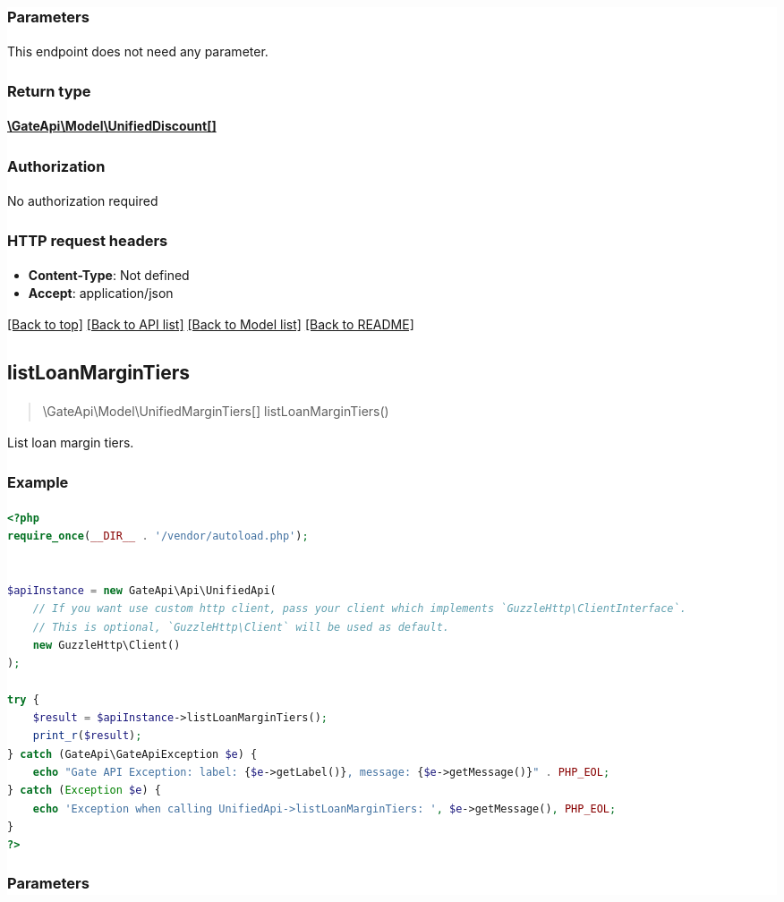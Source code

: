 ### Parameters

This endpoint does not need any parameter.

### Return type

[**\GateApi\Model\UnifiedDiscount[]**](../Model/UnifiedDiscount.md)

### Authorization

No authorization required

### HTTP request headers

- **Content-Type**: Not defined
- **Accept**: application/json

[[Back to top]](#) [[Back to API list]](../../README.md#documentation-for-api-endpoints)
[[Back to Model list]](../../README.md#documentation-for-models)
[[Back to README]](../../README.md)


## listLoanMarginTiers

> \GateApi\Model\UnifiedMarginTiers[] listLoanMarginTiers()

List loan margin tiers.

### Example

```php
<?php
require_once(__DIR__ . '/vendor/autoload.php');


$apiInstance = new GateApi\Api\UnifiedApi(
    // If you want use custom http client, pass your client which implements `GuzzleHttp\ClientInterface`.
    // This is optional, `GuzzleHttp\Client` will be used as default.
    new GuzzleHttp\Client()
);

try {
    $result = $apiInstance->listLoanMarginTiers();
    print_r($result);
} catch (GateApi\GateApiException $e) {
    echo "Gate API Exception: label: {$e->getLabel()}, message: {$e->getMessage()}" . PHP_EOL;
} catch (Exception $e) {
    echo 'Exception when calling UnifiedApi->listLoanMarginTiers: ', $e->getMessage(), PHP_EOL;
}
?>
```

### Parameters
